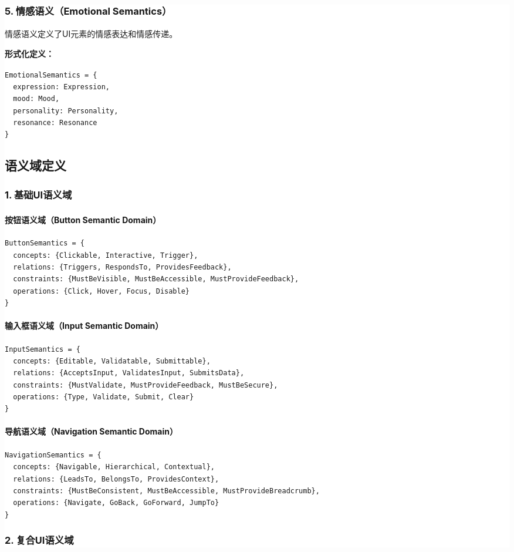 ### 5. 情感语义（Emotional Semantics）

情感语义定义了UI元素的情感表达和情感传递。

**形式化定义：**

```text
EmotionalSemantics = {
  expression: Expression,
  mood: Mood,
  personality: Personality,
  resonance: Resonance
}
```

## 语义域定义

### 1. 基础UI语义域

#### 按钮语义域（Button Semantic Domain）

```text
ButtonSemantics = {
  concepts: {Clickable, Interactive, Trigger},
  relations: {Triggers, RespondsTo, ProvidesFeedback},
  constraints: {MustBeVisible, MustBeAccessible, MustProvideFeedback},
  operations: {Click, Hover, Focus, Disable}
}
```

#### 输入框语义域（Input Semantic Domain）

```text
InputSemantics = {
  concepts: {Editable, Validatable, Submittable},
  relations: {AcceptsInput, ValidatesInput, SubmitsData},
  constraints: {MustValidate, MustProvideFeedback, MustBeSecure},
  operations: {Type, Validate, Submit, Clear}
}
```

#### 导航语义域（Navigation Semantic Domain）

```text
NavigationSemantics = {
  concepts: {Navigable, Hierarchical, Contextual},
  relations: {LeadsTo, BelongsTo, ProvidesContext},
  constraints: {MustBeConsistent, MustBeAccessible, MustProvideBreadcrumb},
  operations: {Navigate, GoBack, GoForward, JumpTo}
}
```

### 2. 复合UI语义域
